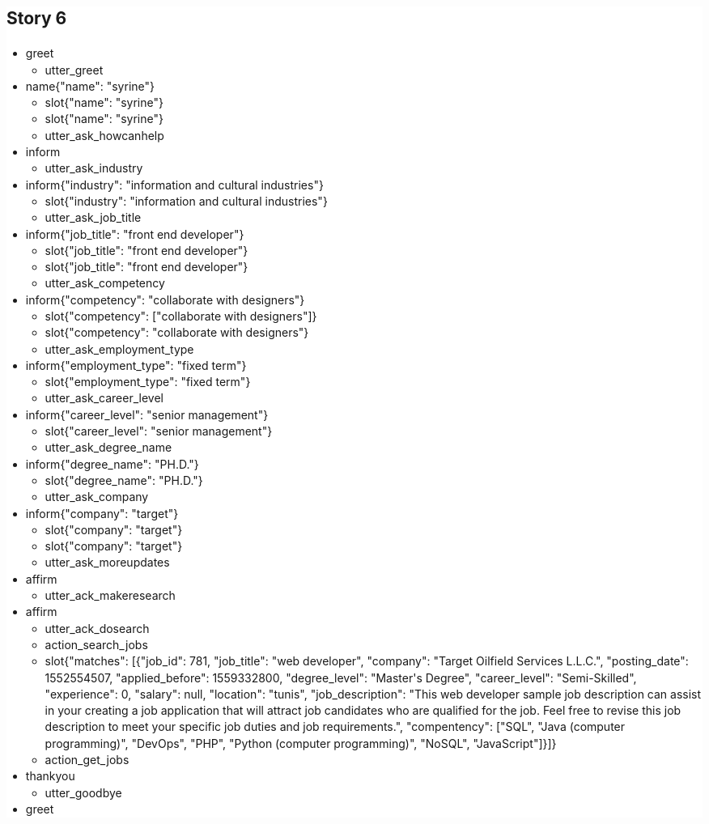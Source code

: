 
## Story 6
* greet
    - utter_greet
* name{"name": "syrine"}
    - slot{"name": "syrine"}
    - slot{"name": "syrine"}
    - utter_ask_howcanhelp
* inform
    - utter_ask_industry   <!-- predicted: utter_ask_job_title -->
* inform{"industry": "information and cultural industries"}
    - slot{"industry": "information and cultural industries"}
    - utter_ask_job_title
* inform{"job_title": "front end developer"}
    - slot{"job_title": "front end developer"}
    - slot{"job_title": "front end developer"}
    - utter_ask_competency   <!-- predicted: utter_ask_employment_type -->
* inform{"competency": "collaborate with designers"}
    - slot{"competency": ["collaborate with designers"]}
    - slot{"competency": "collaborate with designers"}
    - utter_ask_employment_type
* inform{"employment_type": "fixed term"}
    - slot{"employment_type": "fixed term"}
    - utter_ask_career_level
* inform{"career_level": "senior management"}
    - slot{"career_level": "senior management"}
    - utter_ask_degree_name
* inform{"degree_name": "PH.D."}
    - slot{"degree_name": "PH.D."}
    - utter_ask_company   <!-- predicted: utter_ask_location -->
* inform{"company": "target"}
    - slot{"company": "target"}
    - slot{"company": "target"}
    - utter_ask_moreupdates
* affirm
    - utter_ack_makeresearch
* affirm
    - utter_ack_dosearch
    - action_search_jobs
    - slot{"matches": [{"job_id": 781, "job_title": "web developer", "company": "Target Oilfield Services L.L.C.", "posting_date": 1552554507, "applied_before": 1559332800, "degree_level": "Master's Degree", "career_level": "Semi-Skilled", "experience": 0, "salary": null, "location": "tunis", "job_description": "This web developer sample job description can assist in your creating a job application that will attract job candidates who are qualified for the job. Feel free to revise this job description to meet your specific job duties and job requirements.", "compentency": ["SQL", "Java (computer programming)", "DevOps", "PHP", "Python (computer programming)", "NoSQL", "JavaScript"]}]}
    - action_get_jobs
* thankyou
    - utter_goodbye
* greet
